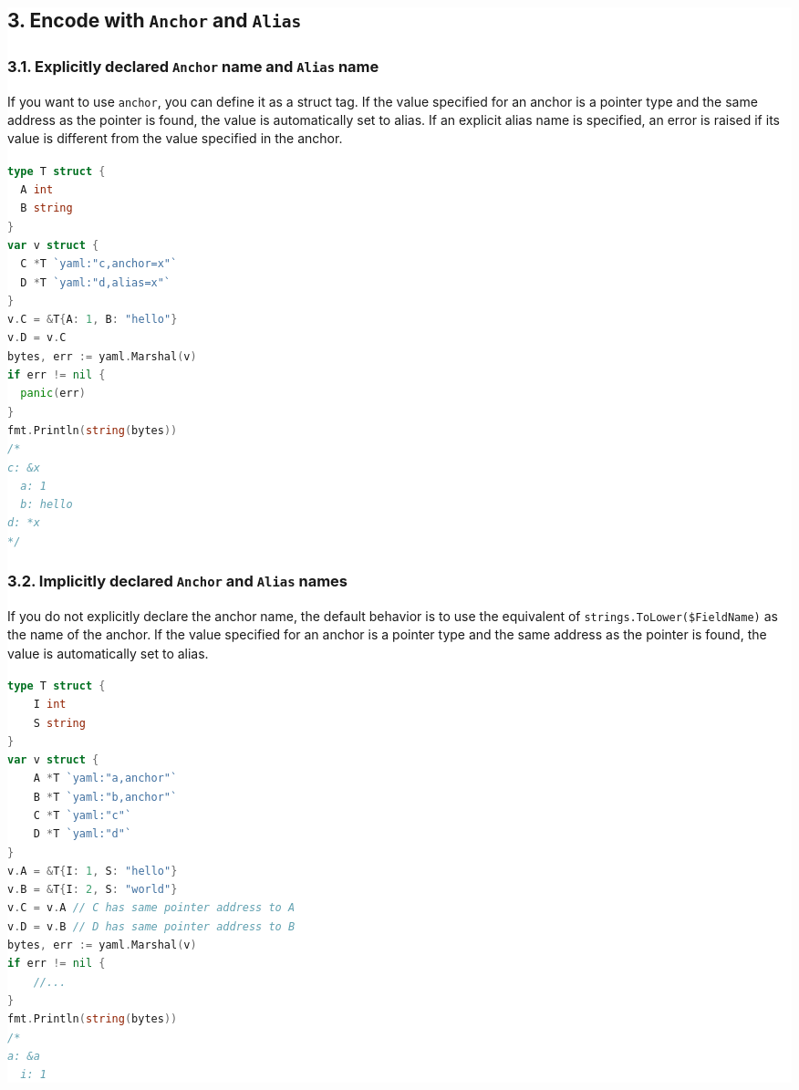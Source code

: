 ## 3. Encode with `Anchor` and `Alias`

### 3.1. Explicitly declared `Anchor` name and `Alias` name

If you want to use `anchor`, you can define it as a struct tag.
If the value specified for an anchor is a pointer type and the same address as the pointer is found, the value is automatically set to alias.
If an explicit alias name is specified, an error is raised if its value is different from the value specified in the anchor.

```go
type T struct {
  A int
  B string
}
var v struct {
  C *T `yaml:"c,anchor=x"`
  D *T `yaml:"d,alias=x"`
}
v.C = &T{A: 1, B: "hello"}
v.D = v.C
bytes, err := yaml.Marshal(v)
if err != nil {
  panic(err)
}
fmt.Println(string(bytes))
/*
c: &x
  a: 1
  b: hello
d: *x
*/
```

### 3.2. Implicitly declared `Anchor` and `Alias` names

If you do not explicitly declare the anchor name, the default behavior is to
use the equivalent of `strings.ToLower($FieldName)` as the name of the anchor.
If the value specified for an anchor is a pointer type and the same address as the pointer is found, the value is automatically set to alias.

```go
type T struct {
	I int
	S string
}
var v struct {
	A *T `yaml:"a,anchor"`
	B *T `yaml:"b,anchor"`
	C *T `yaml:"c"`
	D *T `yaml:"d"`
}
v.A = &T{I: 1, S: "hello"}
v.B = &T{I: 2, S: "world"}
v.C = v.A // C has same pointer address to A
v.D = v.B // D has same pointer address to B
bytes, err := yaml.Marshal(v)
if err != nil {
	//...
}
fmt.Println(string(bytes)) 
/*
a: &a
  i: 1
```